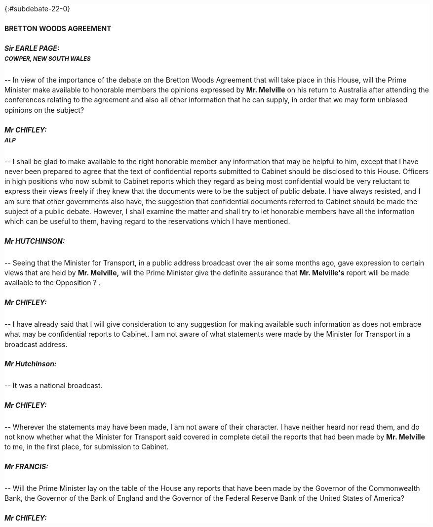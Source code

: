 {:#subdebate-22-0}
#### BRETTON WOODS AGREEMENT

##### Sir EARLE PAGE:<br><small class="text-muted">COWPER, NEW SOUTH WALES</small>

-- In view of the importance of the debate on the Bretton Woods Agreement that will take place in this House, will the Prime Minister make available to honorable members the opinions expressed by  **Mr. Melville**  on his return to Australia after attending the conferences relating to the agreement and also all other information that he can supply, in order that we may form unbiased opinions on the subject? 

##### Mr CHIFLEY:<br><small class="text-muted">ALP</small>

-- I shall be glad to make available to the right honorable member any information that may be helpful to him, except that I have never been prepared to agree that the text of confidential reports submitted to Cabinet should be disclosed to this House. Officers in high positions who now submit to Cabinet reports which they regard as being most confidential would be very reluctant to express their views freely if they knew that the documents were to be the subject of public debate. I have always resisted, and I am sure that other governments also have, the suggestion that confidential documents referred to Cabinet should be made the subject of a public debate. However, I shall examine the matter and shall try to let honorable members have all the information which can be useful to them, having regard to the reservations which I have mentioned. 

##### Mr HUTCHINSON:

-- Seeing that the Minister for Transport, in a public address broadcast over the air some months ago, gave expression to certain views that are held by  **Mr. Melville,**  will the Prime Minister give the definite assurance that  **Mr. Melville's**  report will be made available to the Opposition ? . 

##### Mr CHIFLEY:

-- I have already said that I will give consideration to any suggestion for making available such information as does not embrace what may be confidential reports to Cabinet. I am not aware of what statements were made by the Minister for Transport in a broadcast address. 

##### Mr Hutchinson:

-- It was a national broadcast. 

##### Mr CHIFLEY:

-- Wherever the statements may have been made, I am not aware of their character. I have neither heard nor read them, and do not know whether what the Minister for Transport said covered in complete detail the reports that had been made by  **Mr. Melville**  to me, in the first place, for submission to Cabinet. 

##### Mr FRANCIS:

-- Will the Prime Minister lay on the table of the House any reports that have been made by the Governor of the Commonwealth Bank, the Governor of the Bank of England and the Governor of the Federal Reserve Bank of the United States of America? 

##### Mr CHIFLEY:
